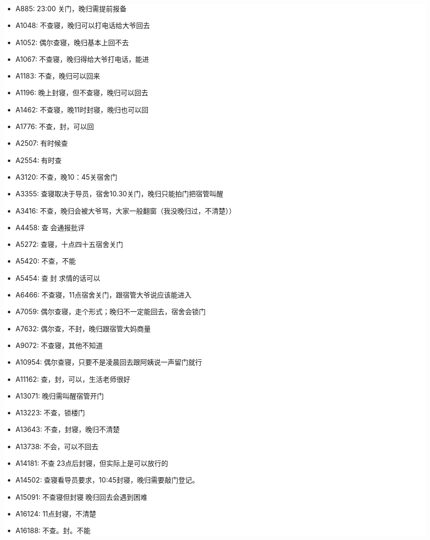 - A885: 23:00 关门，晚归需提前报备

- A1048: 不查寝，晚归可以打电话给大爷回去

- A1052: 偶尔查寝，晚归基本上回不去

- A1067: 不查寝，晚归得给大爷打电话，能进

- A1183: 不查，晚归可以回来

- A1196: 晚上封寝，但不查寝，晚归可以回去

- A1462: 不查寝，晚11时封寝，晚归也可以回

- A1776: 不查，封，可以回

- A2507: 有时候查

- A2554: 有时查

- A3120: 不查，晚10：45关宿舍门

- A3355: 查寝取决于导员，宿舍10.30关门，晚归只能拍门把宿管叫醒

- A3416: 不查，晚归会被大爷骂，大家一般翻窗（我没晚归过，不清楚））

- A4458: 查 会通报批评

- A5272: 查寝，十点四十五宿舍关门

- A5420: 不查，不能

- A5454: 查 封 求情的话可以

- A6466: 不查寝，11点宿舍关门，跟宿管大爷说应该能进入

- A7059: 偶尔查寝，走个形式；晚归不一定能回去，宿舍会锁门

- A7632: 偶尔查，不封，晚归跟宿管大妈商量

- A9072: 不查寝，其他不知道

- A10954: 偶尔查寝，只要不是凌晨回去跟阿姨说一声留门就行

- A11162: 查，封，可以，生活老师很好

- A13071: 晚归需叫醒宿管开门

- A13223: 不查，锁楼门

- A13643: 不查，封寝，晚归不清楚

- A13738: 不会，可以不回去

- A14181: 不查
23点后封寝，但实际上是可以放行的

- A14502: 查寝看导员要求，10:45封寝，晚归需要敲门登记。

- A15091: 不查寝但封寝 晚归回去会遇到困难

- A16124: 11点封寝，不清楚

- A16188: 不查。封。不能
